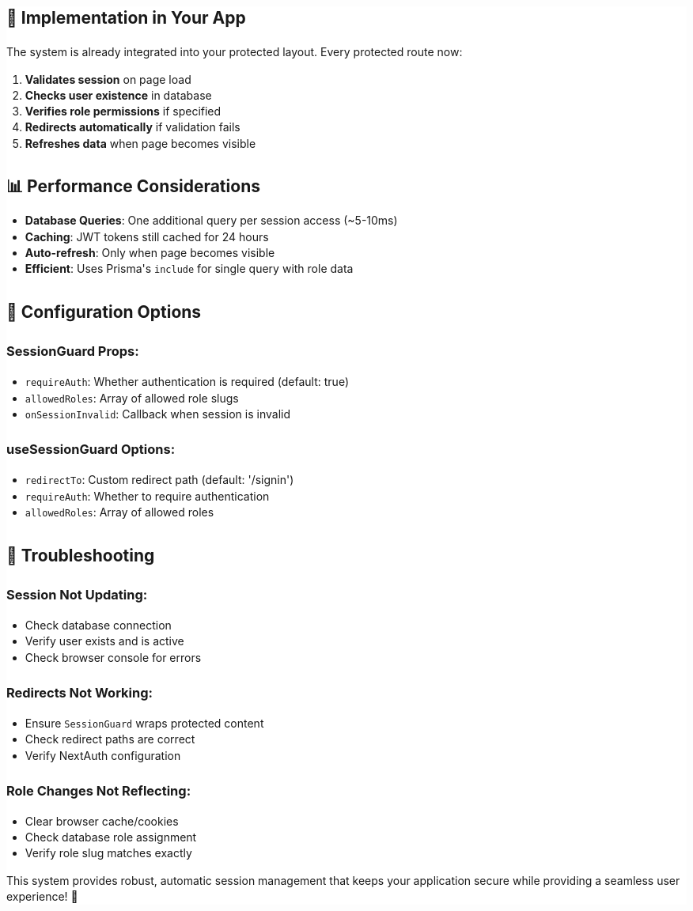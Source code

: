 ## 🚀 **Implementation in Your App**

The system is already integrated into your protected layout. Every protected route now:

1. **Validates session** on page load
2. **Checks user existence** in database
3. **Verifies role permissions** if specified
4. **Redirects automatically** if validation fails
5. **Refreshes data** when page becomes visible

## 📊 **Performance Considerations**

- **Database Queries**: One additional query per session access (~5-10ms)
- **Caching**: JWT tokens still cached for 24 hours
- **Auto-refresh**: Only when page becomes visible
- **Efficient**: Uses Prisma's `include` for single query with role data

## 🔧 **Configuration Options**

### SessionGuard Props:

- `requireAuth`: Whether authentication is required (default: true)
- `allowedRoles`: Array of allowed role slugs
- `onSessionInvalid`: Callback when session is invalid

### useSessionGuard Options:

- `redirectTo`: Custom redirect path (default: '/signin')
- `requireAuth`: Whether to require authentication
- `allowedRoles`: Array of allowed roles

## 🐛 **Troubleshooting**

### Session Not Updating:

- Check database connection
- Verify user exists and is active
- Check browser console for errors

### Redirects Not Working:

- Ensure `SessionGuard` wraps protected content
- Check redirect paths are correct
- Verify NextAuth configuration

### Role Changes Not Reflecting:

- Clear browser cache/cookies
- Check database role assignment
- Verify role slug matches exactly

This system provides robust, automatic session management that keeps your application secure while providing a seamless user experience! 🎉
